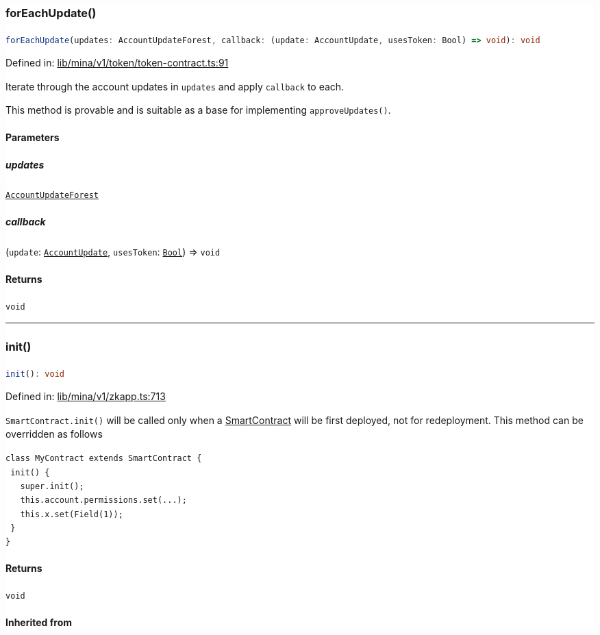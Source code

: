 ### forEachUpdate()

```ts
forEachUpdate(updates: AccountUpdateForest, callback: (update: AccountUpdate, usesToken: Bool) => void): void
```

Defined in: [lib/mina/v1/token/token-contract.ts:91](https://github.com/o1-labs/o1js/blob/89b7d1522af805d6d4c45a96d7a9cbc29a457aec/src/lib/mina/v1/token/token-contract.ts#L91)

Iterate through the account updates in `updates` and apply `callback` to each.

This method is provable and is suitable as a base for implementing `approveUpdates()`.

#### Parameters

##### updates

[`AccountUpdateForest`](AccountUpdateForest.md)

##### callback

(`update`: [`AccountUpdate`](AccountUpdate.md), `usesToken`: [`Bool`](Bool.md)) => `void`

#### Returns

`void`

***

### init()

```ts
init(): void
```

Defined in: [lib/mina/v1/zkapp.ts:713](https://github.com/o1-labs/o1js/blob/89b7d1522af805d6d4c45a96d7a9cbc29a457aec/src/lib/mina/v1/zkapp.ts#L713)

`SmartContract.init()` will be called only when a [SmartContract](SmartContract.md) will be first deployed, not for redeployment.
This method can be overridden as follows
```
class MyContract extends SmartContract {
 init() {
   super.init();
   this.account.permissions.set(...);
   this.x.set(Field(1));
 }
}
```

#### Returns

`void`

#### Inherited from
